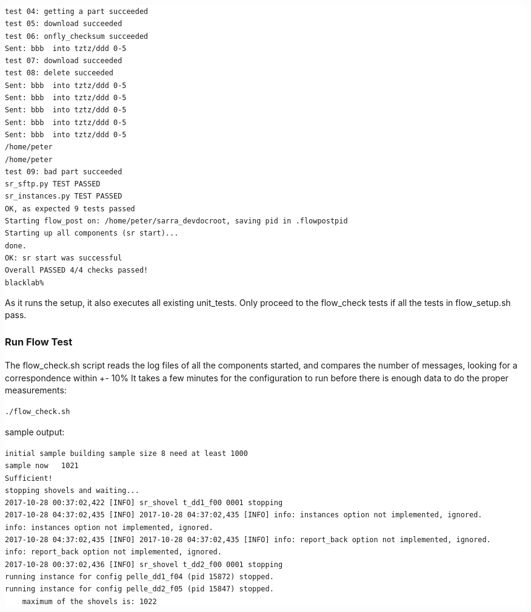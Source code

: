     test 04: getting a part succeeded
    test 05: download succeeded
    test 06: onfly_checksum succeeded
    Sent: bbb  into tztz/ddd 0-5
    test 07: download succeeded
    test 08: delete succeeded
    Sent: bbb  into tztz/ddd 0-5
    Sent: bbb  into tztz/ddd 0-5
    Sent: bbb  into tztz/ddd 0-5
    Sent: bbb  into tztz/ddd 0-5
    Sent: bbb  into tztz/ddd 0-5
    /home/peter
    /home/peter
    test 09: bad part succeeded
    sr_sftp.py TEST PASSED
    sr_instances.py TEST PASSED
    OK, as expected 9 tests passed
    Starting flow_post on: /home/peter/sarra_devdocroot, saving pid in .flowpostpid
    Starting up all components (sr start)...
    done.
    OK: sr start was successful
    Overall PASSED 4/4 checks passed!
    blacklab% 

As it runs the setup, it also executes all existing unit\_tests. Only
proceed to the flow\_check tests if all the tests in flow\_setup.sh
pass.

### Run Flow Test

The flow\_check.sh script reads the log files of all the components
started, and compares the number of messages, looking for a
correspondence within +- 10% It takes a few minutes for the
configuration to run before there is enough data to do the proper
measurements:

    ./flow_check.sh

sample output:

    initial sample building sample size 8 need at least 1000 
    sample now   1021 
    Sufficient!
    stopping shovels and waiting...
    2017-10-28 00:37:02,422 [INFO] sr_shovel t_dd1_f00 0001 stopping
    2017-10-28 04:37:02,435 [INFO] 2017-10-28 04:37:02,435 [INFO] info: instances option not implemented, ignored.
    info: instances option not implemented, ignored.
    2017-10-28 04:37:02,435 [INFO] 2017-10-28 04:37:02,435 [INFO] info: report_back option not implemented, ignored.
    info: report_back option not implemented, ignored.
    2017-10-28 00:37:02,436 [INFO] sr_shovel t_dd2_f00 0001 stopping
    running instance for config pelle_dd1_f04 (pid 15872) stopped.
    running instance for config pelle_dd2_f05 (pid 15847) stopped.
        maximum of the shovels is: 1022
